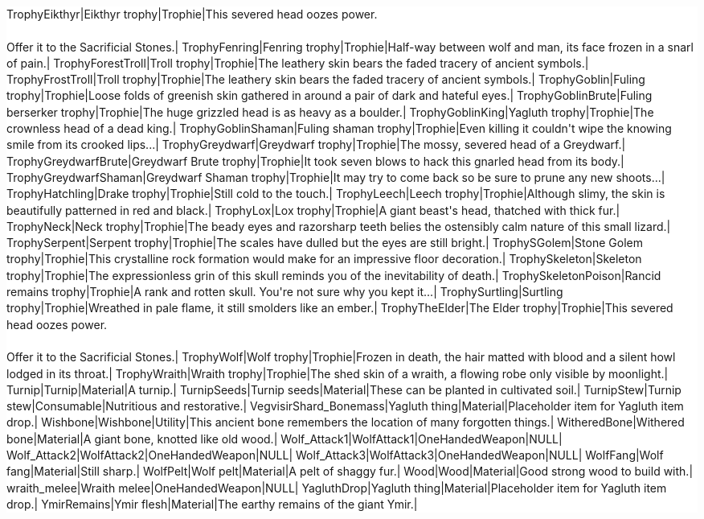 TrophyEikthyr|Eikthyr trophy|Trophie|This severed head oozes power.<br/><br/>Offer it to the Sacrificial Stones.|
TrophyFenring|Fenring trophy|Trophie|Half-way between wolf and man, its face frozen in a snarl of pain.|
TrophyForestTroll|Troll trophy|Trophie|The leathery skin bears the faded tracery of ancient symbols.|
TrophyFrostTroll|Troll trophy|Trophie|The leathery skin bears the faded tracery of ancient symbols.|
TrophyGoblin|Fuling trophy|Trophie|Loose folds of greenish skin gathered in around a pair of dark and hateful eyes.|
TrophyGoblinBrute|Fuling berserker trophy|Trophie|The huge grizzled head is as heavy as a boulder.|
TrophyGoblinKing|Yagluth trophy|Trophie|The crownless head of a dead king.|
TrophyGoblinShaman|Fuling shaman trophy|Trophie|Even killing it couldn't wipe the knowing smile from its crooked lips...|
TrophyGreydwarf|Greydwarf trophy|Trophie|The mossy, severed head of a Greydwarf.|
TrophyGreydwarfBrute|Greydwarf Brute trophy|Trophie|It took seven blows to hack this gnarled head from its body.|
TrophyGreydwarfShaman|Greydwarf Shaman trophy|Trophie|It may try to come back so be sure to prune any new shoots...|
TrophyHatchling|Drake trophy|Trophie|Still cold to the touch.|
TrophyLeech|Leech trophy|Trophie|Although slimy, the skin is beautifully patterned in red and black.|
TrophyLox|Lox trophy|Trophie|A giant beast's head, thatched with thick fur.|
TrophyNeck|Neck trophy|Trophie|The beady eyes and razorsharp teeth belies the ostensibly calm nature of this small lizard.|
TrophySerpent|Serpent trophy|Trophie|The scales have dulled but the eyes are still bright.|
TrophySGolem|Stone Golem trophy|Trophie|This crystalline rock formation would make for an impressive floor decoration.|
TrophySkeleton|Skeleton trophy|Trophie|The expressionless grin of this skull reminds you of the inevitability of death.|
TrophySkeletonPoison|Rancid remains trophy|Trophie|A rank and rotten skull. You're not sure why you kept it...|
TrophySurtling|Surtling trophy|Trophie|Wreathed in pale flame, it still smolders like an ember.|
TrophyTheElder|The Elder trophy|Trophie|This severed head oozes power.<br/><br/>Offer it to the Sacrificial Stones.|
TrophyWolf|Wolf trophy|Trophie|Frozen in death, the hair matted with blood and a silent howl lodged in its throat.|
TrophyWraith|Wraith trophy|Trophie|The shed skin of a wraith, a flowing robe only visible by moonlight.|
Turnip|Turnip|Material|A turnip.|
TurnipSeeds|Turnip seeds|Material|These can be planted in cultivated soil.|
TurnipStew|Turnip stew|Consumable|Nutritious and restorative.|
VegvisirShard_Bonemass|Yagluth thing|Material|Placeholder item for Yagluth item drop.|
Wishbone|Wishbone|Utility|This ancient bone remembers the location of many forgotten things.|
WitheredBone|Withered bone|Material|A giant bone, knotted like old wood.|
Wolf_Attack1|WolfAttack1|OneHandedWeapon|NULL|
Wolf_Attack2|WolfAttack2|OneHandedWeapon|NULL|
Wolf_Attack3|WolfAttack3|OneHandedWeapon|NULL|
WolfFang|Wolf fang|Material|Still sharp.|
WolfPelt|Wolf pelt|Material|A pelt of shaggy fur.|
Wood|Wood|Material|Good strong wood to build with.|
wraith_melee|Wraith melee|OneHandedWeapon|NULL|
YagluthDrop|Yagluth thing|Material|Placeholder item for Yagluth item drop.|
YmirRemains|Ymir flesh|Material|The earthy remains of the giant Ymir.|
